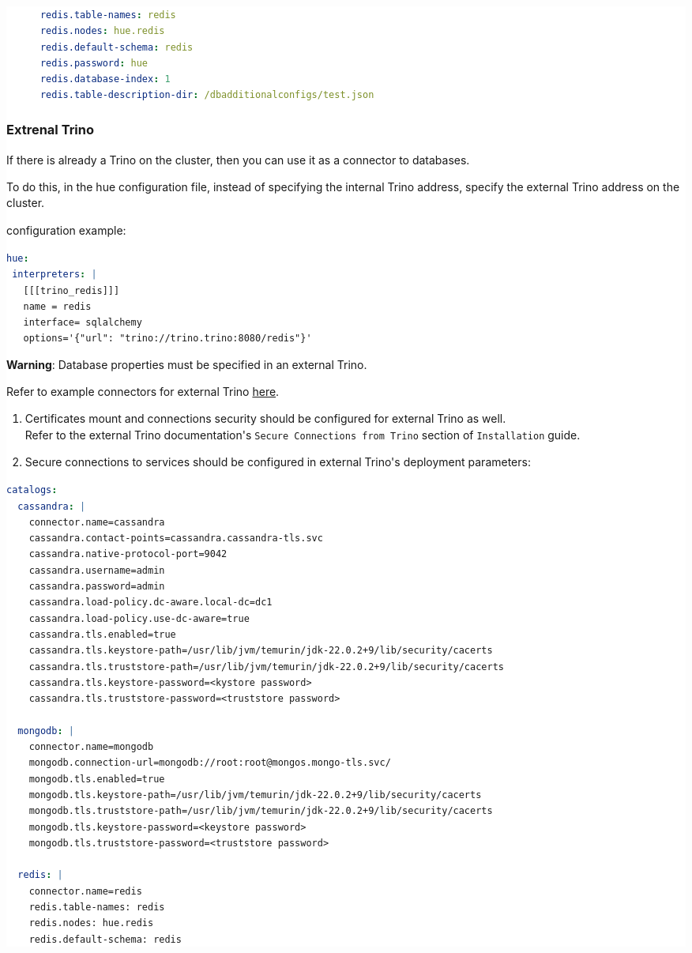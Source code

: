 ```yaml
      redis.table-names: redis
      redis.nodes: hue.redis
      redis.default-schema: redis
      redis.password: hue
      redis.database-index: 1
      redis.table-description-dir: /dbadditionalconfigs/test.json
```

### Extrenal Trino

If there is already a Trino on the cluster, then you can use it as a connector to databases.

To do this, in the hue configuration file, instead of specifying the internal Trino address, specify the external Trino address on the cluster.

configuration example:

   ```yaml
  hue:
    interpreters: |
      [[[trino_redis]]]
      name = redis
      interface= sqlalchemy
      options='{"url": "trino://trino.trino:8080/redis"}'
  ```

**Warning**: Database properties must be specified in an external Trino.


Refer to example connectors for external Trino [here](https://github.com/Netcracker/qubership-trino/blob/main/docs/public/user-guide.md#trino-connectors).


1. Certificates mount and connections security should be configured for external Trino as well.  
   Refer to the external Trino documentation's `Secure Connections from Trino` section of `Installation` guide.

2. Secure connections to services should be configured in external Trino's deployment parameters:
```yaml
catalogs:
  cassandra: |
    connector.name=cassandra
    cassandra.contact-points=cassandra.cassandra-tls.svc
    cassandra.native-protocol-port=9042
    cassandra.username=admin
    cassandra.password=admin
    cassandra.load-policy.dc-aware.local-dc=dc1
    cassandra.load-policy.use-dc-aware=true
    cassandra.tls.enabled=true
    cassandra.tls.keystore-path=/usr/lib/jvm/temurin/jdk-22.0.2+9/lib/security/cacerts
    cassandra.tls.truststore-path=/usr/lib/jvm/temurin/jdk-22.0.2+9/lib/security/cacerts
    cassandra.tls.keystore-password=<kystore password>
    cassandra.tls.truststore-password=<truststore password>

  mongodb: |
    connector.name=mongodb
    mongodb.connection-url=mongodb://root:root@mongos.mongo-tls.svc/
    mongodb.tls.enabled=true
    mongodb.tls.keystore-path=/usr/lib/jvm/temurin/jdk-22.0.2+9/lib/security/cacerts
    mongodb.tls.truststore-path=/usr/lib/jvm/temurin/jdk-22.0.2+9/lib/security/cacerts
    mongodb.tls.keystore-password=<keystore password>
    mongodb.tls.truststore-password=<truststore password>

  redis: |
    connector.name=redis
    redis.table-names: redis
    redis.nodes: hue.redis
    redis.default-schema: redis
```